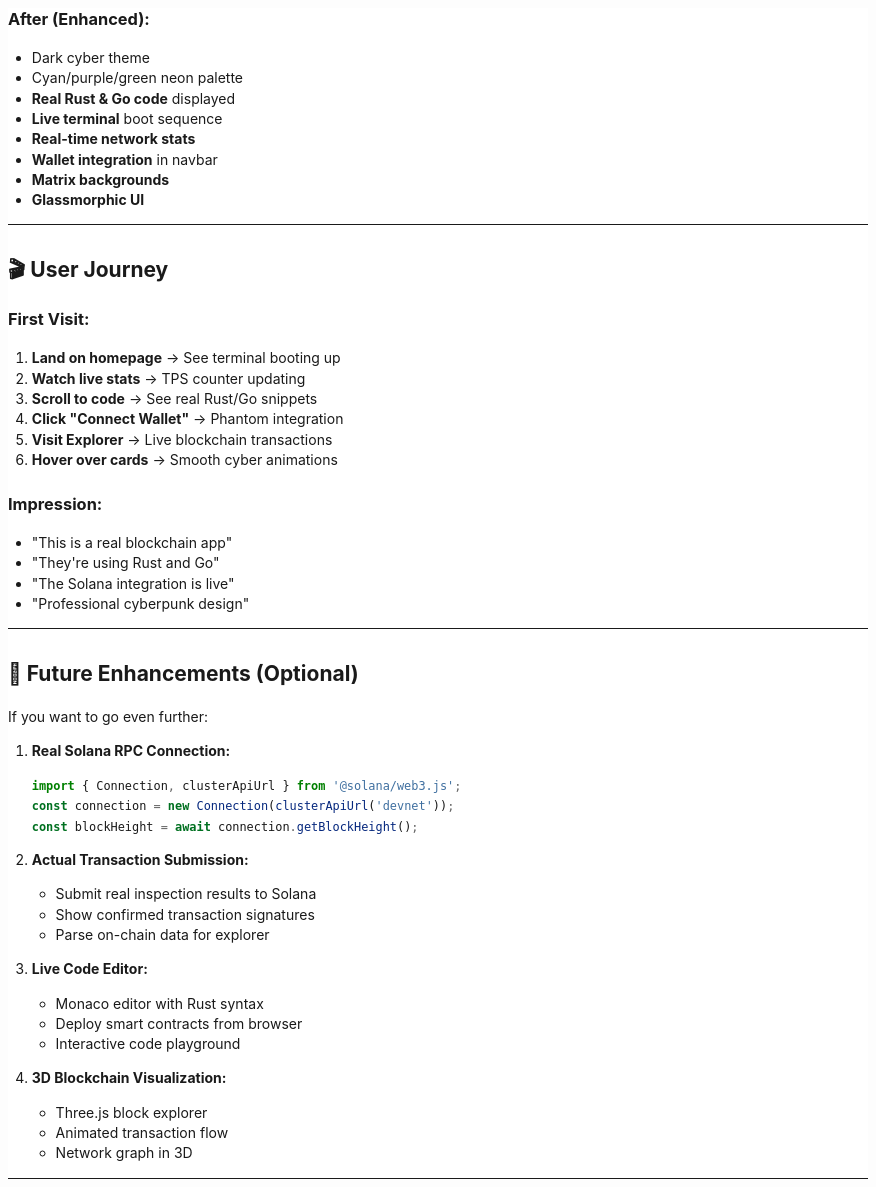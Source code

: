 ### After (Enhanced):
- Dark cyber theme
- Cyan/purple/green neon palette
- **Real Rust & Go code** displayed
- **Live terminal** boot sequence
- **Real-time network stats**
- **Wallet integration** in navbar
- **Matrix backgrounds**
- **Glassmorphic UI**

---

## 🎬 User Journey

### First Visit:
1. **Land on homepage** → See terminal booting up
2. **Watch live stats** → TPS counter updating
3. **Scroll to code** → See real Rust/Go snippets
4. **Click "Connect Wallet"** → Phantom integration
5. **Visit Explorer** → Live blockchain transactions
6. **Hover over cards** → Smooth cyber animations

### Impression:
- "This is a real blockchain app"
- "They're using Rust and Go"
- "The Solana integration is live"
- "Professional cyberpunk design"

---

## 🔮 Future Enhancements (Optional)

If you want to go even further:

1. **Real Solana RPC Connection:**
   ```javascript
   import { Connection, clusterApiUrl } from '@solana/web3.js';
   const connection = new Connection(clusterApiUrl('devnet'));
   const blockHeight = await connection.getBlockHeight();
   ```

2. **Actual Transaction Submission:**
   - Submit real inspection results to Solana
   - Show confirmed transaction signatures
   - Parse on-chain data for explorer

3. **Live Code Editor:**
   - Monaco editor with Rust syntax
   - Deploy smart contracts from browser
   - Interactive code playground

4. **3D Blockchain Visualization:**
   - Three.js block explorer
   - Animated transaction flow
   - Network graph in 3D

---